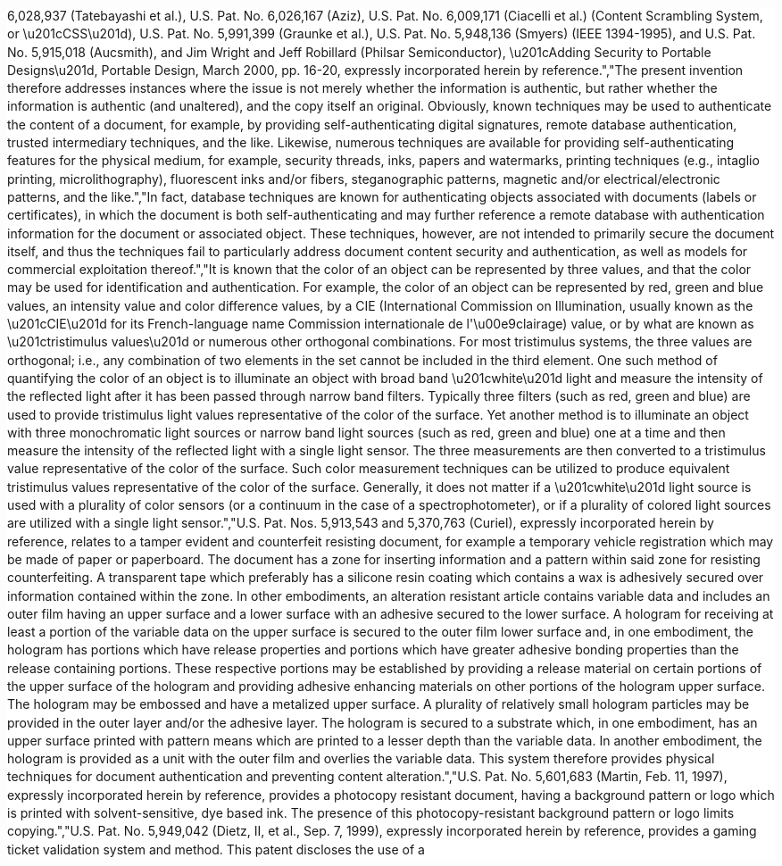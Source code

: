 6,028,937 (Tatebayashi et al.), U.S. Pat. No. 6,026,167 (Aziz), U.S. Pat. No. 6,009,171 (Ciacelli et al.) (Content Scrambling System, or \u201cCSS\u201d), U.S. Pat. No. 5,991,399 (Graunke et al.), U.S. Pat. No. 5,948,136 (Smyers) (IEEE 1394-1995), and U.S. Pat. No. 5,915,018 (Aucsmith), and Jim Wright and Jeff Robillard (Philsar Semiconductor), \u201cAdding Security to Portable Designs\u201d, Portable Design, March 2000, pp. 16-20, expressly incorporated herein by reference.","The present invention therefore addresses instances where the issue is not merely whether the information is authentic, but rather whether the information is authentic (and unaltered), and the copy itself an original. Obviously, known techniques may be used to authenticate the content of a document, for example, by providing self-authenticating digital signatures, remote database authentication, trusted intermediary techniques, and the like. Likewise, numerous techniques are available for providing self-authenticating features for the physical medium, for example, security threads, inks, papers and watermarks, printing techniques (e.g., intaglio printing, microlithography), fluorescent inks and\/or fibers, steganographic patterns, magnetic and\/or electrical\/electronic patterns, and the like.","In fact, database techniques are known for authenticating objects associated with documents (labels or certificates), in which the document is both self-authenticating and may further reference a remote database with authentication information for the document or associated object. These techniques, however, are not intended to primarily secure the document itself, and thus the techniques fail to particularly address document content security and authentication, as well as models for commercial exploitation thereof.","It is known that the color of an object can be represented by three values, and that the color may be used for identification and authentication. For example, the color of an object can be represented by red, green and blue values, an intensity value and color difference values, by a CIE (International Commission on Illumination, usually known as the \u201cCIE\u201d for its French-language name Commission internationale de l'\u00e9clairage) value, or by what are known as \u201ctristimulus values\u201d or numerous other orthogonal combinations. For most tristimulus systems, the three values are orthogonal; i.e., any combination of two elements in the set cannot be included in the third element. One such method of quantifying the color of an object is to illuminate an object with broad band \u201cwhite\u201d light and measure the intensity of the reflected light after it has been passed through narrow band filters. Typically three filters (such as red, green and blue) are used to provide tristimulus light values representative of the color of the surface. Yet another method is to illuminate an object with three monochromatic light sources or narrow band light sources (such as red, green and blue) one at a time and then measure the intensity of the reflected light with a single light sensor. The three measurements are then converted to a tristimulus value representative of the color of the surface. Such color measurement techniques can be utilized to produce equivalent tristimulus values representative of the color of the surface. Generally, it does not matter if a \u201cwhite\u201d light source is used with a plurality of color sensors (or a continuum in the case of a spectrophotometer), or if a plurality of colored light sources are utilized with a single light sensor.","U.S. Pat. Nos. 5,913,543 and 5,370,763 (Curiel), expressly incorporated herein by reference, relates to a tamper evident and counterfeit resisting document, for example a temporary vehicle registration which may be made of paper or paperboard. The document has a zone for inserting information and a pattern within said zone for resisting counterfeiting. A transparent tape which preferably has a silicone resin coating which contains a wax is adhesively secured over information contained within the zone. In other embodiments, an alteration resistant article contains variable data and includes an outer film having an upper surface and a lower surface with an adhesive secured to the lower surface. A hologram for receiving at least a portion of the variable data on the upper surface is secured to the outer film lower surface and, in one embodiment, the hologram has portions which have release properties and portions which have greater adhesive bonding properties than the release containing portions. These respective portions may be established by providing a release material on certain portions of the upper surface of the hologram and providing adhesive enhancing materials on other portions of the hologram upper surface. The hologram may be embossed and have a metalized upper surface. A plurality of relatively small hologram particles may be provided in the outer layer and\/or the adhesive layer. The hologram is secured to a substrate which, in one embodiment, has an upper surface printed with pattern means which are printed to a lesser depth than the variable data. In another embodiment, the hologram is provided as a unit with the outer film and overlies the variable data. This system therefore provides physical techniques for document authentication and preventing content alteration.","U.S. Pat. No. 5,601,683 (Martin, Feb. 11, 1997), expressly incorporated herein by reference, provides a photocopy resistant document, having a background pattern or logo which is printed with solvent-sensitive, dye based ink. The presence of this photocopy-resistant background pattern or logo limits copying.","U.S. Pat. No. 5,949,042 (Dietz, II, et al., Sep. 7, 1999), expressly incorporated herein by reference, provides a gaming ticket validation system and method. This patent discloses the use of a
